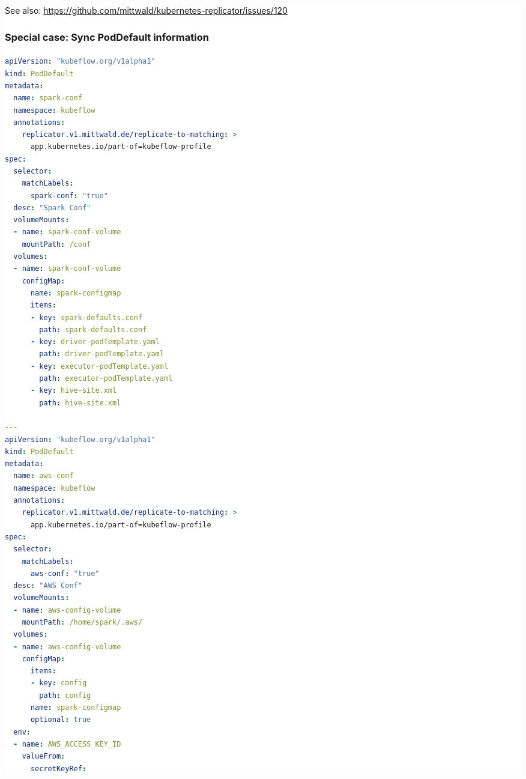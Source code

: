 See also: https://github.com/mittwald/kubernetes-replicator/issues/120

### Special case: Sync PodDefault information

```yaml
apiVersion: "kubeflow.org/v1alpha1"
kind: PodDefault
metadata:
  name: spark-conf
  namespace: kubeflow
  annotations:
    replicator.v1.mittwald.de/replicate-to-matching: >
      app.kubernetes.io/part-of=kubeflow-profile
spec:
  selector:
    matchLabels:
      spark-conf: "true"
  desc: "Spark Conf"
  volumeMounts:
  - name: spark-conf-volume
    mountPath: /conf
  volumes:
  - name: spark-conf-volume
    configMap:
      name: spark-configmap
      items:
      - key: spark-defaults.conf
        path: spark-defaults.conf
      - key: driver-podTemplate.yaml
        path: driver-podTemplate.yaml
      - key: executor-podTemplate.yaml
        path: executor-podTemplate.yaml
      - key: hive-site.xml
        path: hive-site.xml

---
apiVersion: "kubeflow.org/v1alpha1"
kind: PodDefault
metadata:
  name: aws-conf
  namespace: kubeflow
  annotations:
    replicator.v1.mittwald.de/replicate-to-matching: >
      app.kubernetes.io/part-of=kubeflow-profile
spec:
  selector:
    matchLabels:
      aws-conf: "true"
  desc: "AWS Conf"
  volumeMounts:
  - name: aws-config-volume
    mountPath: /home/spark/.aws/
  volumes:
  - name: aws-config-volume
    configMap:
      items:
      - key: config
        path: config
      name: spark-configmap
      optional: true
  env:
  - name: AWS_ACCESS_KEY_ID
    valueFrom:
      secretKeyRef:
```